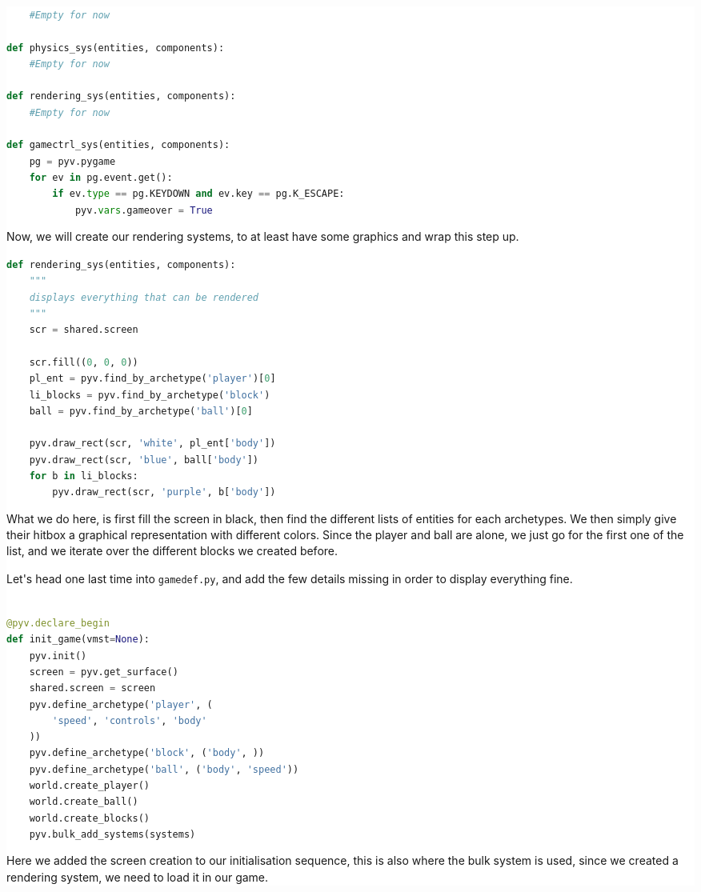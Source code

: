 ```py
    #Empty for now
            
def physics_sys(entities, components):
    #Empty for now

def rendering_sys(entities, components):
    #Empty for now
        
def gamectrl_sys(entities, components):
    pg = pyv.pygame
    for ev in pg.event.get():
        if ev.type == pg.KEYDOWN and ev.key == pg.K_ESCAPE:
            pyv.vars.gameover = True 

```

Now, we will create our rendering systems, to at least have some graphics and wrap this step up.

```py
def rendering_sys(entities, components):
    """
    displays everything that can be rendered
    """
    scr = shared.screen

    scr.fill((0, 0, 0))
    pl_ent = pyv.find_by_archetype('player')[0]
    li_blocks = pyv.find_by_archetype('block')
    ball = pyv.find_by_archetype('ball')[0]

    pyv.draw_rect(scr, 'white', pl_ent['body'])
    pyv.draw_rect(scr, 'blue', ball['body'])
    for b in li_blocks:
        pyv.draw_rect(scr, 'purple', b['body'])
```

What we do here, is first fill the screen in black, then find the different lists of entities for each archetypes.
We then simply give their hitbox a graphical representation with different colors.
Since the player and ball are alone, we just go for the first one of the list, and we iterate over the different blocks we created before.


Let's head one last time into `gamedef.py`, and add the few details missing in order to display everything fine.

```py

@pyv.declare_begin
def init_game(vmst=None):
    pyv.init()
    screen = pyv.get_surface() 
    shared.screen = screen
    pyv.define_archetype('player', (
        'speed', 'controls', 'body'
    ))
    pyv.define_archetype('block', ('body', ))
    pyv.define_archetype('ball', ('body', 'speed'))
    world.create_player()
    world.create_ball()
    world.create_blocks()
    pyv.bulk_add_systems(systems)
```
Here we added the screen creation to our initialisation sequence, this is also where the bulk system is used, since we created a rendering system, we need to load it in our game.
